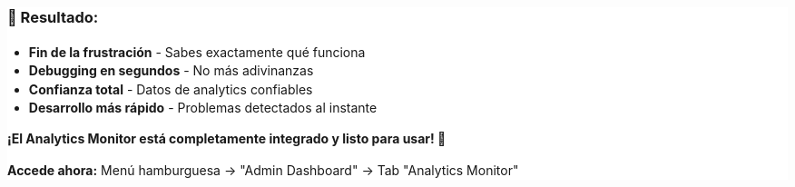 ### **🎯 Resultado:**
- **Fin de la frustración** - Sabes exactamente qué funciona
- **Debugging en segundos** - No más adivinanzas
- **Confianza total** - Datos de analytics confiables
- **Desarrollo más rápido** - Problemas detectados al instante

**¡El Analytics Monitor está completamente integrado y listo para usar! 🚀**

**Accede ahora:** Menú hamburguesa → "Admin Dashboard" → Tab "Analytics Monitor"

